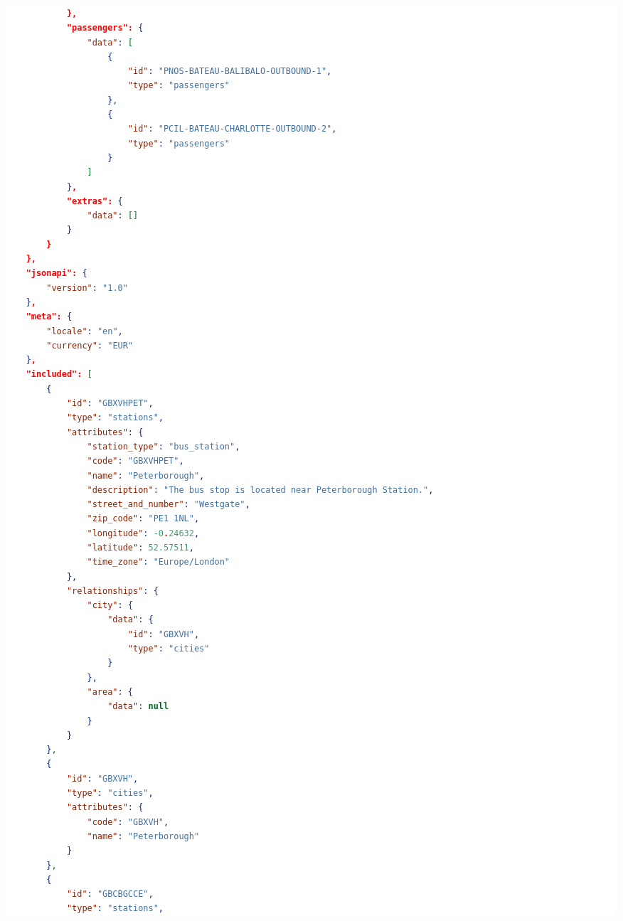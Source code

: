 ```json
            },
            "passengers": {
                "data": [
                    {
                        "id": "PNOS-BATEAU-BALIBALO-OUTBOUND-1",
                        "type": "passengers"
                    },
                    {
                        "id": "PCIL-BATEAU-CHARLOTTE-OUTBOUND-2",
                        "type": "passengers"
                    }
                ]
            },
            "extras": {
                "data": []
            }
        }
    },
    "jsonapi": {
        "version": "1.0"
    },
    "meta": {
        "locale": "en",
        "currency": "EUR"
    },
    "included": [
        {
            "id": "GBXVHPET",
            "type": "stations",
            "attributes": {
                "station_type": "bus_station",
                "code": "GBXVHPET",
                "name": "Peterborough",
                "description": "The bus stop is located near Peterborough Station.",
                "street_and_number": "Westgate",
                "zip_code": "PE1 1NL",
                "longitude": -0.24632,
                "latitude": 52.57511,
                "time_zone": "Europe/London"
            },
            "relationships": {
                "city": {
                    "data": {
                        "id": "GBXVH",
                        "type": "cities"
                    }
                },
                "area": {
                    "data": null
                }
            }
        },
        {
            "id": "GBXVH",
            "type": "cities",
            "attributes": {
                "code": "GBXVH",
                "name": "Peterborough"
            }
        },
        {
            "id": "GBCBGCCE",
            "type": "stations",
```